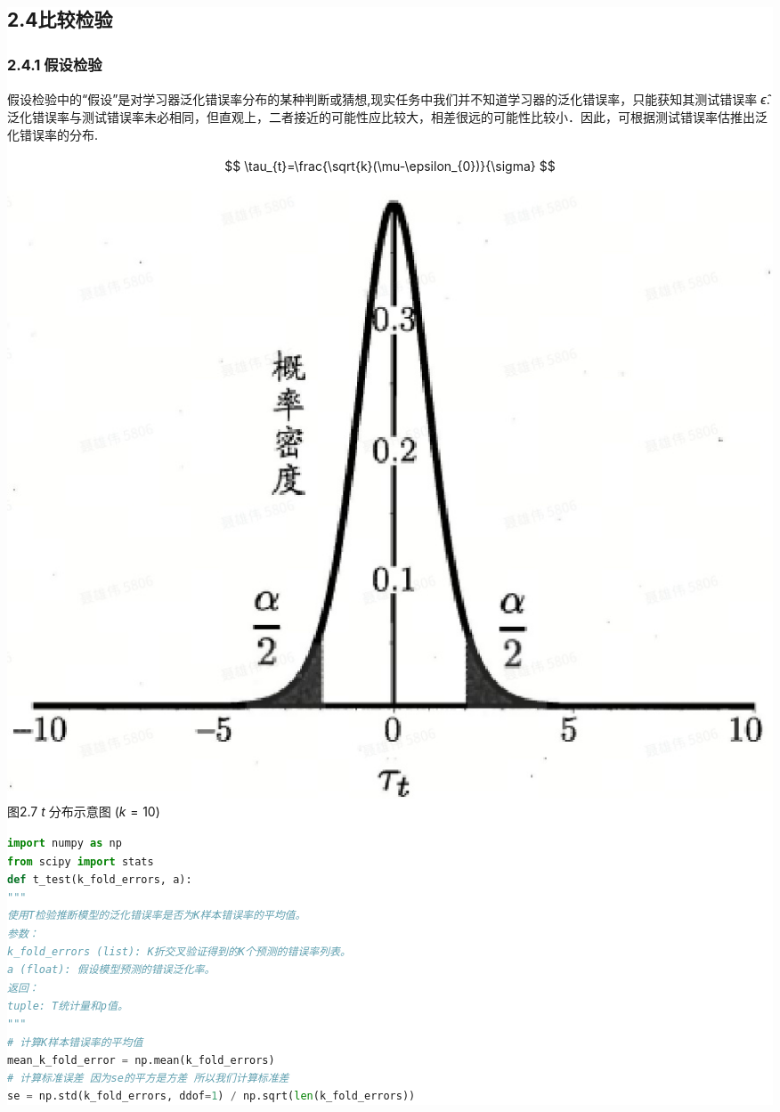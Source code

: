 ## 2.4比较检验

### 2.4.1 假设检验

假设检验中的“假设”是对学习器泛化错误率分布的某种判断或猜想,现实任务中我们并不知道学习器的泛化错误率，只能获知其测试错误率 $\hat{\epsilon}.$ 泛化错误率与测试错误率未必相同，但直观上，二者接近的可能性应比较大，相差很远的可能性比较小．因此，可根据测试错误率估推出泛化错误率的分布. 

$$
\tau_{t}=\frac{\sqrt{k}(\mu-\epsilon_{0})}{\sigma}
$$

![](src/80b58c8d6044a0f0a6c38b32de319994a570a5f40400a2bc30046f7fcb339fcb.jpg)  
图2.7 $t$ 分布示意图 $(k=10)$  

```Python
import numpy as np
from scipy import stats
def t_test(k_fold_errors, a):
"""
使⽤T检验推断模型的泛化错误率是否为K样本错误率的平均值。
参数：
k_fold_errors (list): K折交叉验证得到的K个预测的错误率列表。
a (float): 假设模型预测的错误泛化率。
返回：
tuple: T统计量和p值。
"""
# 计算K样本错误率的平均值
mean_k_fold_error = np.mean(k_fold_errors)
# 计算标准误差 因为se的平⽅是⽅差 所以我们计算标准差
se = np.std(k_fold_errors, ddof=1) / np.sqrt(len(k_fold_errors))
```